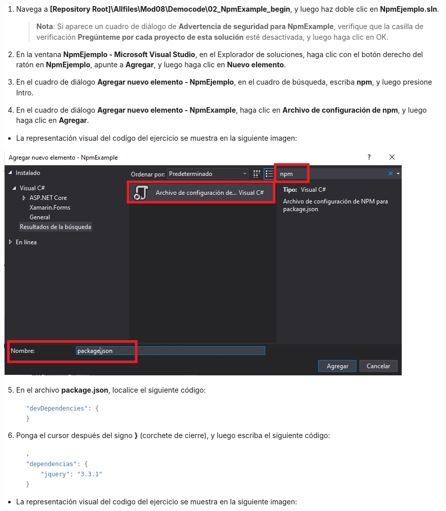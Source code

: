 1. Navega a **[Repository Root]\Allfiles\Mod08\Democode\02_NpmExample_begin**, y luego haz doble clic en **NpmEjemplo.sln**.

   > **Nota**: Si aparece un cuadro de diálogo de **Advertencia de seguridad para NpmExample**, verifique que la casilla de verificación **Pregúnteme por cada proyecto de esta solución** esté desactivada, y luego haga clic en OK.

2. En la ventana **NpmEjemplo - Microsoft Visual Studio**, en el Explorador de soluciones, haga clic con el botón derecho del ratón en **NpmEjemplo**, apunte a **Agregar**, y luego haga clic en **Nuevo elemento**.

3. En el cuadro de diálogo **Agregar nuevo elemento - NpmEjemplo**, en el cuadro de búsqueda, escriba **npm**, y luego presione Intro.

4. En el cuadro de diálogo **Agregar nuevo elemento - NpmExample**, haga clic en **Archivo de configuración de npm**, y luego haga clic en **Agregar**.

- La representación visual del codigo del ejercicio se muestra en la siguiente imagen:

![alt text](./Images/Fig-2.jpg "Visualización de como agregamos un archivo 'package.json' en la aplicación !!!")

5. En el archivo **package.json**, localice el siguiente código:
  ```cs
        "devDependencies": {
        }
  ```
6. Ponga el cursor después del signo **}** (corchete de cierre), y luego escriba el siguiente código:
  ```cs
        ,
        "dependencias": {
            "jquery": "3.3.1"
        }
  ```
- La representación visual del codigo del ejercicio se muestra en la siguiente imagen:
